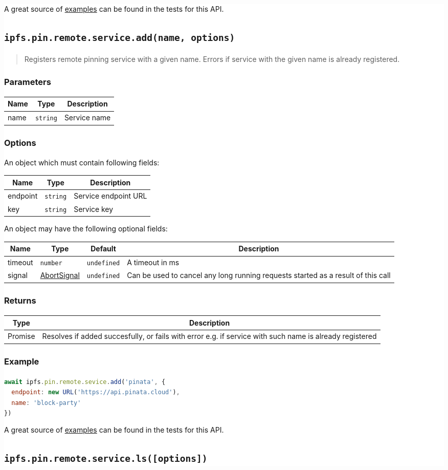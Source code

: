A great source of [examples][] can be found in the tests for this API.

## `ipfs.pin.remote.service.add(name, options)`

> Registers remote pinning service with a given name. Errors if service with the given name is already registered.

### Parameters

| Name | Type | Description |
| ---- | ---- | ----------- |
| name | `string` | Service name |

### Options

An object which must contain following fields:

| Name | Type | Description |
| ---- | ---- | ----------- |
| endpoint | `string` | Service endpoint URL |
| key | `string` | Service key |



An object may have the following optional fields:

| Name | Type | Default | Description |
| ---- | ---- | ------- | ----------- |
| timeout | `number` | `undefined` | A timeout in ms |
| signal | [AbortSignal][] | `undefined` |  Can be used to cancel any long running requests started as a result of this call |

### Returns

| Type | Description |
| ---- | -------- |
| Promise<void> | Resolves if added succesfully, or fails with error e.g. if service with such name is already registered |


### Example

```JavaScript
await ipfs.pin.remote.sevice.add('pinata', {
  endpoint: new URL('https://api.pinata.cloud'),
  name: 'block-party'
})
```

A great source of [examples][] can be found in the tests for this API.


## `ipfs.pin.remote.service.ls([options])`


[Pin]: #pin
[Status]: #status
[RemotePinService]: #remotepinservice
[Status]: #status
[Stat]: #stat
[PinCount]: #pincount
[examples]: https://github.com/ipfs/js-ipfs/blob/master/packages/interface-ipfs-core/src/pin
[cid]: https://www.npmjs.com/package/cids
[AbortSignal]: https://developer.mozilla.org/en-US/docs/Web/API/AbortSignal
